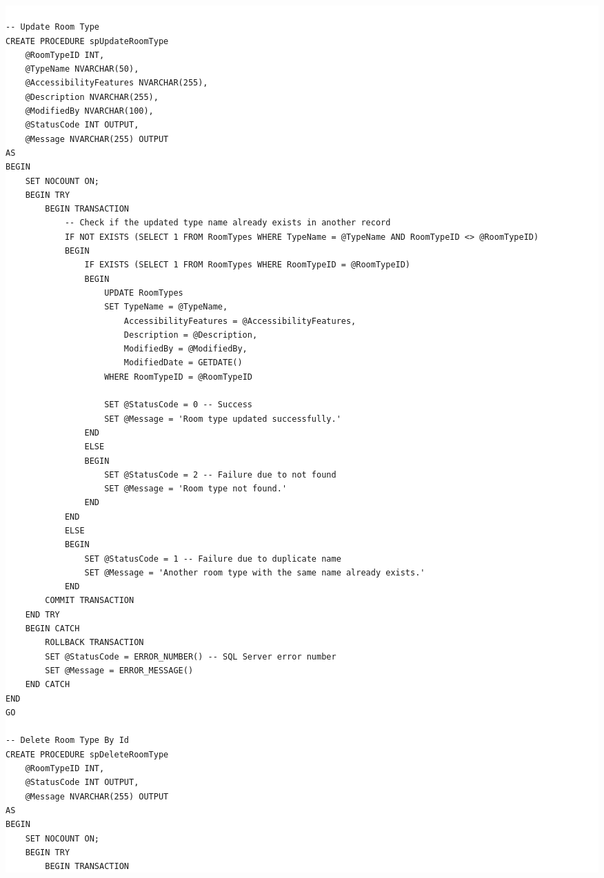 ```

-- Update Room Type
CREATE PROCEDURE spUpdateRoomType
    @RoomTypeID INT,
    @TypeName NVARCHAR(50),
    @AccessibilityFeatures NVARCHAR(255),
    @Description NVARCHAR(255),
    @ModifiedBy NVARCHAR(100),
    @StatusCode INT OUTPUT,
    @Message NVARCHAR(255) OUTPUT
AS
BEGIN
    SET NOCOUNT ON;
    BEGIN TRY
        BEGIN TRANSACTION
            -- Check if the updated type name already exists in another record
            IF NOT EXISTS (SELECT 1 FROM RoomTypes WHERE TypeName = @TypeName AND RoomTypeID <> @RoomTypeID)
            BEGIN
                IF EXISTS (SELECT 1 FROM RoomTypes WHERE RoomTypeID = @RoomTypeID)
                BEGIN
                    UPDATE RoomTypes
                    SET TypeName = @TypeName,
                        AccessibilityFeatures = @AccessibilityFeatures,
                        Description = @Description,
                        ModifiedBy = @ModifiedBy,
                        ModifiedDate = GETDATE()
                    WHERE RoomTypeID = @RoomTypeID

                    SET @StatusCode = 0 -- Success
                    SET @Message = 'Room type updated successfully.'
                END
                ELSE
                BEGIN
                    SET @StatusCode = 2 -- Failure due to not found
                    SET @Message = 'Room type not found.'
                END
            END
            ELSE
            BEGIN
                SET @StatusCode = 1 -- Failure due to duplicate name
                SET @Message = 'Another room type with the same name already exists.'
            END
        COMMIT TRANSACTION
    END TRY
    BEGIN CATCH
        ROLLBACK TRANSACTION
        SET @StatusCode = ERROR_NUMBER() -- SQL Server error number
        SET @Message = ERROR_MESSAGE()
    END CATCH
END
GO

-- Delete Room Type By Id
CREATE PROCEDURE spDeleteRoomType
    @RoomTypeID INT,
    @StatusCode INT OUTPUT,
    @Message NVARCHAR(255) OUTPUT
AS
BEGIN
    SET NOCOUNT ON;
    BEGIN TRY
        BEGIN TRANSACTION
```